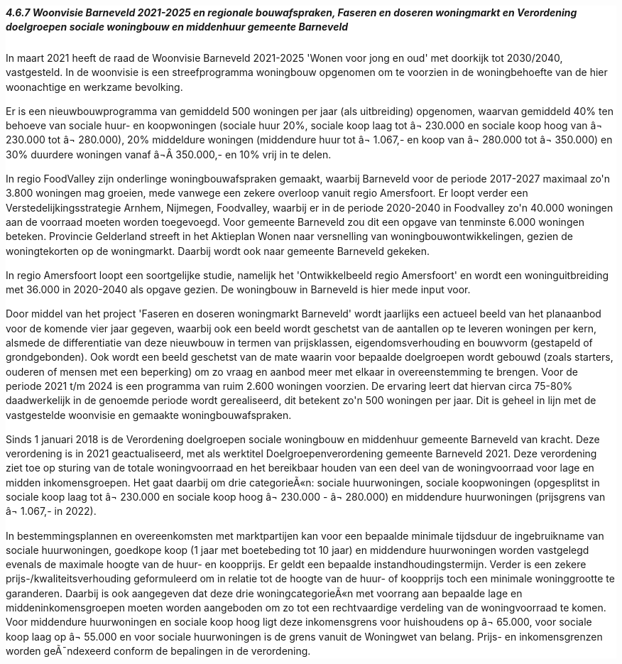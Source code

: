 ##### 4\.6\.7 Woonvisie Barneveld 2021\-2025 en regionale bouwafspraken, Faseren en doseren woningmarkt en Verordening doelgroepen sociale woningbouw en middenhuur gemeente Barneveld

In maart 2021 heeft de raad de Woonvisie Barneveld 2021\-2025 'Wonen voor jong en oud' met doorkijk tot 2030/2040, vastgesteld. In de woonvisie is een streefprogramma woningbouw opgenomen om te voorzien in de woningbehoefte van de hier woonachtige en werkzame bevolking.

Er is een nieuwbouwprogramma van gemiddeld 500 woningen per jaar (als uitbreiding) opgenomen, waarvan gemiddeld 40% ten behoeve van sociale huur\- en koopwoningen (sociale huur 20%, sociale koop laag tot â¬ 230\.000 en sociale koop hoog van â¬ 230\.000 tot â¬ 280\.000\), 20% middeldure woningen (middendure huur tot â¬ 1\.067,\- en koop van â¬ 280\.000 tot â¬ 350\.000\) en 30% duurdere woningen vanaf â¬Â 350\.000,\- en 10% vrij in te delen.

In regio FoodValley zijn onderlinge woningbouwafspraken gemaakt, waarbij Barneveld voor de periode 2017\-2027 maximaal zo'n 3\.800 woningen mag groeien, mede vanwege een zekere overloop vanuit regio Amersfoort. Er loopt verder een Verstedelijkingsstrategie Arnhem, Nijmegen, Foodvalley, waarbij er in de periode 2020\-2040 in Foodvalley zo'n 40\.000 woningen aan de voorraad moeten worden toegevoegd. Voor gemeente Barneveld zou dit een opgave van tenminste 6\.000 woningen beteken. Provincie Gelderland streeft in het Aktieplan Wonen naar versnelling van woningbouwontwikkelingen, gezien de woningtekorten op de woningmarkt. Daarbij wordt ook naar gemeente Barneveld gekeken.

In regio Amersfoort loopt een soortgelijke studie, namelijk het 'Ontwikkelbeeld regio Amersfoort' en wordt een woninguitbreiding met 36\.000 in 2020\-2040 als opgave gezien. De woningbouw in Barneveld is hier mede input voor.

Door middel van het project 'Faseren en doseren woningmarkt Barneveld' wordt jaarlijks een actueel beeld van het planaanbod voor de komende vier jaar gegeven, waarbij ook een beeld wordt geschetst van de aantallen op te leveren woningen per kern, alsmede de differentiatie van deze nieuwbouw in termen van prijsklassen, eigendomsverhouding en bouwvorm (gestapeld of grondgebonden). Ook wordt een beeld geschetst van de mate waarin voor bepaalde doelgroepen wordt gebouwd (zoals starters, ouderen of mensen met een beperking) om zo vraag en aanbod meer met elkaar in overeenstemming te brengen. Voor de periode 2021 t/m 2024 is een programma van ruim 2\.600 woningen voorzien. De ervaring leert dat hiervan circa 75\-80% daadwerkelijk in de genoemde periode wordt gerealiseerd, dit betekent zo'n 500 woningen per jaar. Dit is geheel in lijn met de vastgestelde woonvisie en gemaakte woningbouwafspraken.

Sinds 1 januari 2018 is de Verordening doelgroepen sociale woningbouw en middenhuur gemeente Barneveld van kracht. Deze verordening is in 2021 geactualiseerd, met als werktitel Doelgroepenverordening gemeente Barneveld 2021\. Deze verordening ziet toe op sturing van de totale woningvoorraad en het bereikbaar houden van een deel van de woningvoorraad voor lage en midden inkomensgroepen. Het gaat daarbij om drie categorieÃ«n: sociale huurwoningen, sociale koopwoningen (opgesplitst in sociale koop laag tot â¬ 230\.000 en sociale koop hoog â¬ 230\.000 \- â¬ 280\.000\) en middendure huurwoningen (prijsgrens van â¬ 1\.067,\- in 2022\).

In bestemmingsplannen en overeenkomsten met marktpartijen kan voor een bepaalde minimale tijdsduur de ingebruikname van sociale huurwoningen, goedkope koop (1 jaar met boetebeding tot 10 jaar) en middendure huurwoningen worden vastgelegd evenals de maximale hoogte van de huur\- en koopprijs. Er geldt een bepaalde instandhoudingstermijn. Verder is een zekere prijs\-/kwaliteitsverhouding geformuleerd om in relatie tot de hoogte van de huur\- of koopprijs toch een minimale woninggrootte te garanderen. Daarbij is ook aangegeven dat deze drie woningcategorieÃ«n met voorrang aan bepaalde lage en middeninkomensgroepen moeten worden aangeboden om zo tot een rechtvaardige verdeling van de woningvoorraad te komen. Voor middendure huurwoningen en sociale koop hoog ligt deze inkomensgrens voor huishoudens op â¬ 65\.000, voor sociale koop laag op â¬ 55\.000 en voor sociale huurwoningen is de grens vanuit de Woningwet van belang. Prijs\- en inkomensgrenzen worden geÃ¯ndexeerd conform de bepalingen in de verordening.
